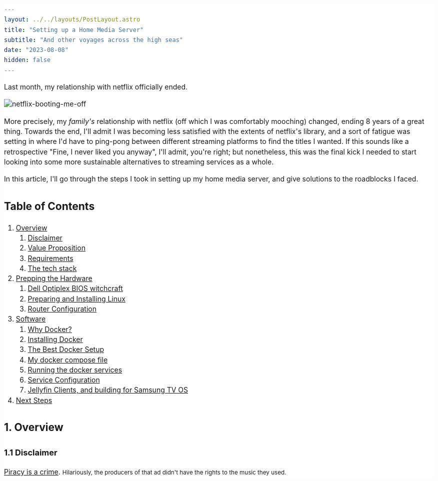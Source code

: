 ```yaml
---
layout: ../../layouts/PostLayout.astro
title: "Setting up a Home Media Server"
subtitle: "And other voyages across the high seas"
date: "2023-08-08"
hidden: false
---
```


Last month, my relationship with netflix officially ended. 

![netflix-booting-me-off](/homeserver/netflix.png)

More precisely, my _family's_ relationship with netflix (off which I was
comfortably mooching) changed, ending 8 years of a great thing. Towards the end,
I'll admit I was becoming less satisfied with the extents of netflix's library,
and a sort of fatigue was setting in where I'd have to ping-pong between
different streaming platforms to find the titles I wanted. If 
this sounds like a retrospective "Fine, I never liked you anyway", I'll admit,
you're right; but nonetheless, this was the final kick I needed to start looking
into some more sustainable alternatives to streaming services as a whole.

In this article, I'll go through the steps I took in setting up my home media 
server, and give solutions to the roadblocks I faced.

## Table of Contents
1. [Overview](#1-overview)
    1. [Disclaimer](#11-disclaimer)
    2. [Value Proposition](#12-value-proposition)
    3. [Requirements](#13-requirements)
    4. [The tech stack](#14-tech-stack)
2. [Prepping the Hardware](#2-hardware)
    1. [Dell Optiplex BIOS witchcraft](#21-preparing-the-optiplex)
    2. [Preparing and Installing Linux](#22-preparing-and-installing-linux)
    3. [Router Configuration](#23-router-configuration)
3. [Software](#3-software)
    1. [Why Docker?](#31-why-docker)
    2. [Installing Docker](#32-installing-docker)
    3. [The Best Docker Setup](#33-the-best-docker-setup)
    4. [My docker compose file](#34-my-docker-compose-file)
    5. [Running the docker services](#35-running-the-docker-services)
    6. [Service Configuration](#36-configuring-the-services)
    7. [Jellyfin Clients, and building for Samsung TV OS](#37-jellyfin-clients)
4. [Next Steps](#4-next-steps)


## 1. Overview
### 1.1 Disclaimer
[Piracy is a crime](https://www.youtube.com/watch?v=HmZm8vNHBSU). <small>Hilariously,
the producers of that ad didn't have the rights to the music they used.</small> 
